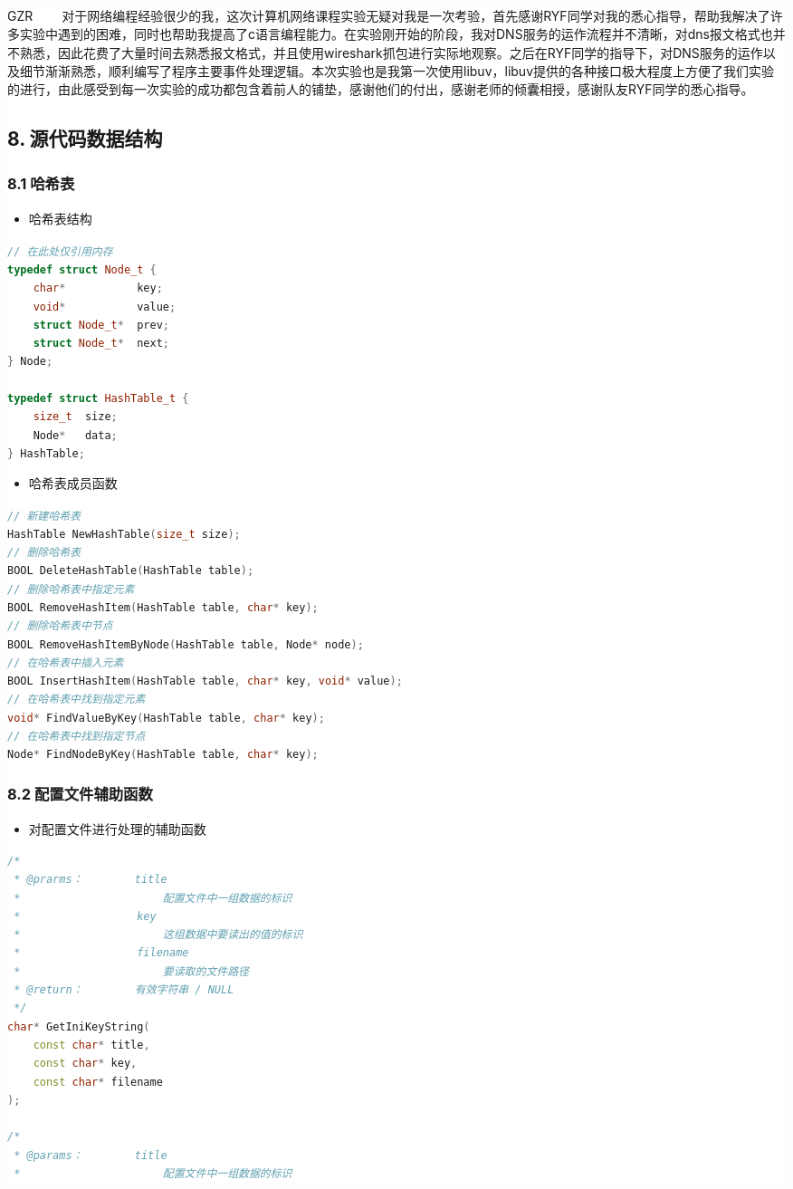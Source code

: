 GZR
&emsp;&emsp;对于网络编程经验很少的我，这次计算机网络课程实验无疑对我是一次考验，首先感谢RYF同学对我的悉心指导，帮助我解决了许多实验中遇到的困难，同时也帮助我提高了c语言编程能力。在实验刚开始的阶段，我对DNS服务的运作流程并不清晰，对dns报文格式也并不熟悉，因此花费了大量时间去熟悉报文格式，并且使用wireshark抓包进行实际地观察。之后在RYF同学的指导下，对DNS服务的运作以及细节渐渐熟悉，顺利编写了程序主要事件处理逻辑。本次实验也是我第一次使用libuv，libuv提供的各种接口极大程度上方便了我们实验的进行，由此感受到每一次实验的成功都包含着前人的铺垫，感谢他们的付出，感谢老师的倾囊相授，感谢队友RYF同学的悉心指导。
## 8. 源代码数据结构 ##
### 8.1 哈希表 ###
* 哈希表结构

```cpp
// 在此处仅引用内存
typedef struct Node_t {
	char*			key;
	void*			value;
	struct Node_t*	prev;
	struct Node_t*	next;
} Node;

typedef struct HashTable_t {
	size_t	size;
	Node*	data;
} HashTable;
```		
* 哈希表成员函数

```cpp
// 新建哈希表
HashTable NewHashTable(size_t size);
// 删除哈希表
BOOL DeleteHashTable(HashTable table);
// 删除哈希表中指定元素
BOOL RemoveHashItem(HashTable table, char* key);
// 删除哈希表中节点
BOOL RemoveHashItemByNode(HashTable table, Node* node);
// 在哈希表中插入元素
BOOL InsertHashItem(HashTable table, char* key, void* value);
// 在哈希表中找到指定元素
void* FindValueByKey(HashTable table, char* key);
// 在哈希表中找到指定节点
Node* FindNodeByKey(HashTable table, char* key);
```		
### 8.2 配置文件辅助函数 ###
* 对配置文件进行处理的辅助函数	

```cpp
/*
 * @prarms：        title
 *                      配置文件中一组数据的标识
 *                  key
 *                      这组数据中要读出的值的标识
 *                  filename
 *                      要读取的文件路径
 * @return：        有效字符串 / NULL
 */
char* GetIniKeyString(
	const char* title,
	const char* key,
	const char* filename
);

/*
 * @params：        title
 *                      配置文件中一组数据的标识
```